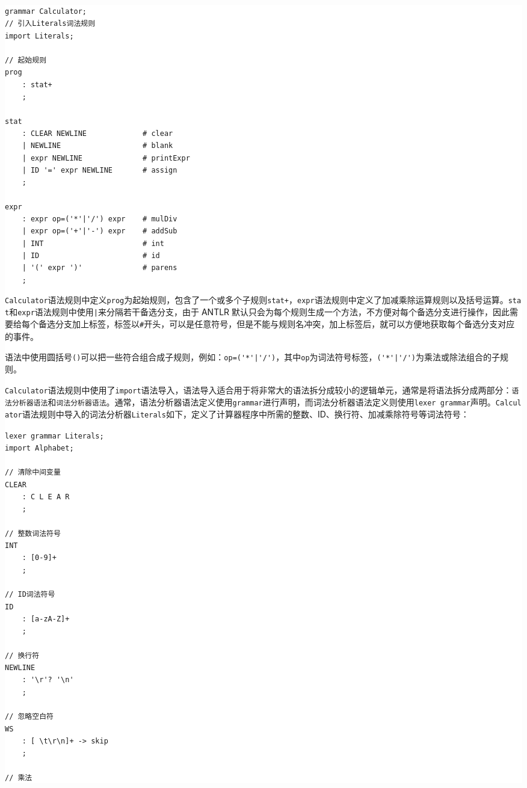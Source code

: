 ```g4
grammar Calculator;
// 引入Literals词法规则
import Literals;

// 起始规则
prog
    : stat+
    ;

stat
    : CLEAR NEWLINE             # clear
    | NEWLINE                   # blank
    | expr NEWLINE              # printExpr
    | ID '=' expr NEWLINE       # assign
    ;

expr
    : expr op=('*'|'/') expr    # mulDiv
    | expr op=('+'|'-') expr    # addSub
    | INT                       # int
    | ID                        # id
    | '(' expr ')'              # parens
    ;
```

`Calculator`语法规则中定义`prog`为起始规则，包含了一个或多个子规则`stat+`，`expr`语法规则中定义了加减乘除运算规则以及括号运算。`stat`和`expr`语法规则中使用`|`来分隔若干备选分支，由于 ANTLR 默认只会为每个规则生成一个方法，不方便对每个备选分支进行操作，因此需要给每个备选分支加上标签，标签以`#`开头，可以是任意符号，但是不能与规则名冲突，加上标签后，就可以方便地获取每个备选分支对应的事件。

语法中使用圆括号`()`可以把一些符合组合成子规则，例如：`op=('*'|'/')`，其中`op`为词法符号标签，`('*'|'/')`为乘法或除法组合的子规则。

`Calculator`语法规则中使用了`import`语法导入，语法导入适合用于将非常大的语法拆分成较小的逻辑单元，通常是将语法拆分成两部分：`语法分析器语法`和`词法分析器语法`。通常，语法分析器语法定义使用`grammar`进行声明，而词法分析器语法定义则使用`lexer grammar`声明。`Calculator`语法规则中导入的词法分析器`Literals`如下，定义了计算器程序中所需的整数、ID、换行符、加减乘除符号等词法符号：

```g4
lexer grammar Literals;
import Alphabet;

// 清除中间变量
CLEAR
    : C L E A R
    ;

// 整数词法符号
INT
    : [0-9]+
    ;

// ID词法符号
ID
    : [a-zA-Z]+
    ;

// 换行符
NEWLINE
    : '\r'? '\n'
    ;

// 忽略空白符
WS
    : [ \t\r\n]+ -> skip
    ;

// 乘法
```